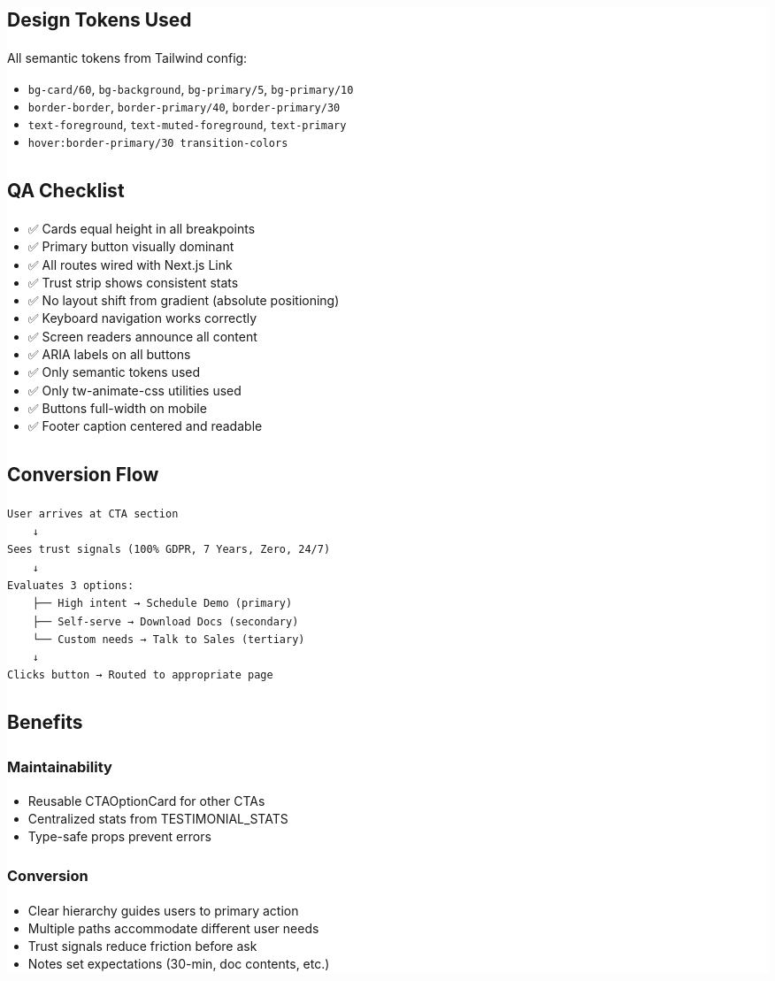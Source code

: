 ## Design Tokens Used

All semantic tokens from Tailwind config:
- `bg-card/60`, `bg-background`, `bg-primary/5`, `bg-primary/10`
- `border-border`, `border-primary/40`, `border-primary/30`
- `text-foreground`, `text-muted-foreground`, `text-primary`
- `hover:border-primary/30 transition-colors`

## QA Checklist

- ✅ Cards equal height in all breakpoints
- ✅ Primary button visually dominant
- ✅ All routes wired with Next.js Link
- ✅ Trust strip shows consistent stats
- ✅ No layout shift from gradient (absolute positioning)
- ✅ Keyboard navigation works correctly
- ✅ Screen readers announce all content
- ✅ ARIA labels on all buttons
- ✅ Only semantic tokens used
- ✅ Only tw-animate-css utilities used
- ✅ Buttons full-width on mobile
- ✅ Footer caption centered and readable

## Conversion Flow

```
User arrives at CTA section
    ↓
Sees trust signals (100% GDPR, 7 Years, Zero, 24/7)
    ↓
Evaluates 3 options:
    ├── High intent → Schedule Demo (primary)
    ├── Self-serve → Download Docs (secondary)
    └── Custom needs → Talk to Sales (tertiary)
    ↓
Clicks button → Routed to appropriate page
```

## Benefits

### Maintainability
- Reusable CTAOptionCard for other CTAs
- Centralized stats from TESTIMONIAL_STATS
- Type-safe props prevent errors

### Conversion
- Clear hierarchy guides users to primary action
- Multiple paths accommodate different user needs
- Trust signals reduce friction before ask
- Notes set expectations (30-min, doc contents, etc.)
